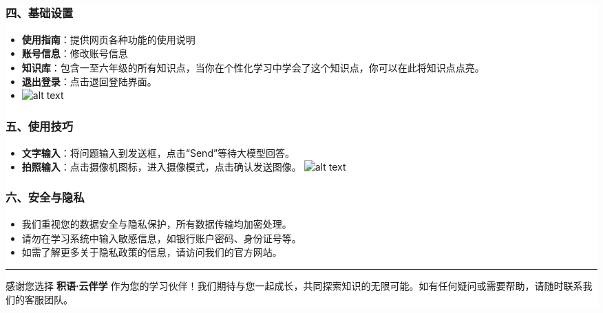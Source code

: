### **四、基础设置**

- **使用指南**：提供网页各种功能的使用说明
- **账号信息**：修改账号信息
- **知识库**：包含一至六年级的所有知识点，当你在个性化学习中学会了这个知识点，你可以在此将知识点点亮。
- **退出登录**：点击退回登陆界面。
- ![alt text](@/img/image10.png)

### **五、使用技巧**

- **文字输入**：将问题输入到发送框，点击“Send”等待大模型回答。
- **拍照输入**：点击摄像机图标，进入摄像模式，点击确认发送图像。
      <img src="@/img/img_camera.png" alt="alt text" width="600" height="290">

### **六、安全与隐私**

- 我们重视您的数据安全与隐私保护，所有数据传输均加密处理。
- 请勿在学习系统中输入敏感信息，如银行账户密码、身份证号等。
- 如需了解更多关于隐私政策的信息，请访问我们的官方网站。

---

感谢您选择 **积语·云伴学** 作为您的学习伙伴！我们期待与您一起成长，共同探索知识的无限可能。如有任何疑问或需要帮助，请随时联系我们的客服团队。